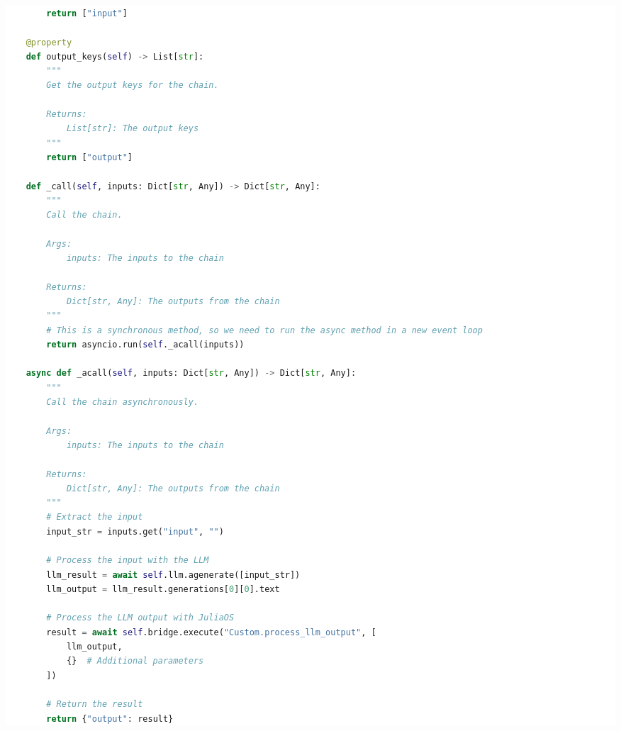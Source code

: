 ```python
        return ["input"]
    
    @property
    def output_keys(self) -> List[str]:
        """
        Get the output keys for the chain.
        
        Returns:
            List[str]: The output keys
        """
        return ["output"]
    
    def _call(self, inputs: Dict[str, Any]) -> Dict[str, Any]:
        """
        Call the chain.
        
        Args:
            inputs: The inputs to the chain
        
        Returns:
            Dict[str, Any]: The outputs from the chain
        """
        # This is a synchronous method, so we need to run the async method in a new event loop
        return asyncio.run(self._acall(inputs))
    
    async def _acall(self, inputs: Dict[str, Any]) -> Dict[str, Any]:
        """
        Call the chain asynchronously.
        
        Args:
            inputs: The inputs to the chain
        
        Returns:
            Dict[str, Any]: The outputs from the chain
        """
        # Extract the input
        input_str = inputs.get("input", "")
        
        # Process the input with the LLM
        llm_result = await self.llm.agenerate([input_str])
        llm_output = llm_result.generations[0][0].text
        
        # Process the LLM output with JuliaOS
        result = await self.bridge.execute("Custom.process_llm_output", [
            llm_output,
            {}  # Additional parameters
        ])
        
        # Return the result
        return {"output": result}
```
